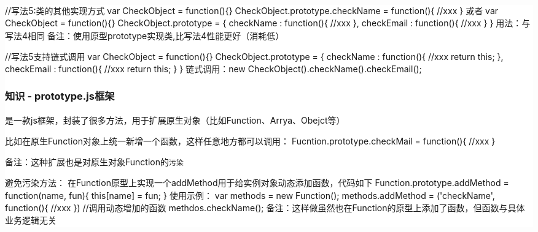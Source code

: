 //写法5:类的其他实现方式
var CheckObject = function(){}
CheckObject.prototype.checkName = function(){
    //xxx
}
或者
var CheckObject = function(){}
CheckObject.prototype = {
    checkName : function(){
        //xxx
    },
    checkEmail : function(){
        //xxx
    }
}
用法：与写法4相同
备注：使用原型prototype实现类,比写法4性能更好（消耗低）

//写法5支持链式调用
var CheckObject = function(){}
CheckObject.prototype = {
    checkName : function(){
        //xxx
        return this;
    },
    checkEmail : function(){
        //xxx
        return this;
    }
}
链式调用：new CheckObject().checkName().checkEmail();

### 知识 - prototype.js框架

是一款js框架，封装了很多方法，用于扩展原生对象（比如Function、Arrya、Obejct等）

比如在原生Function对象上统一新增一个函数，这样任意地方都可以调用：
Fucntion.prototype.checkMail = function(){
    //xxx
}

备注：这种扩展也是对原生对象Function的`污染`

避免污染方法：
在Function原型上实现一个addMethod用于给实例对象动态添加函数，代码如下
Function.prototype.addMethod = function(name, fun){
    this[name] = fun;
}
使用示例：
var methods = new Function();
methods.addMethod = ('checkName', function(){
    //xxx
})
//调用动态增加的函数
methdos.checkName();
备注：这样做虽然也在Function的原型上添加了函数，但函数与具体业务逻辑无关
